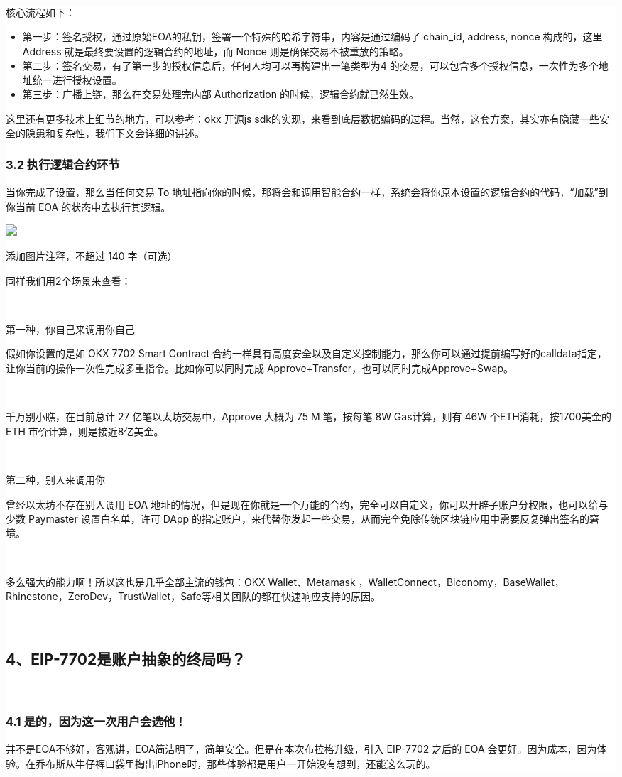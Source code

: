 核心流程如下：

* 第一步：签名授权，通过原始EOA的私钥，签署一个特殊的哈希字符串，内容是通过编码了 chain_id, address, nonce 构成的，这里 Address 就是最终要设置的逻辑合约的地址，而 Nonce 则是确保交易不被重放的策略。
* 第二步：签名交易，有了第一步的授权信息后，任何人均可以再构建出一笔类型为4 的交易，可以包含多个授权信息，一次性为多个地址统一进行授权设置。
* 第三步：广播上链，那么在交易处理完内部 Authorization 的时候，逻辑合约就已然生效。

这里还有更多技术上细节的地方，可以参考：okx 开源js sdk的实现，来看到底层数据编码的过程。当然，这套方案，其实亦有隐藏一些安全的隐患和复杂性，我们下文会详细的讲述。
<br>


### 3.2 执行逻辑合约环节

当你完成了设置，那么当任何交易 To 地址指向你的时候，那将会和调用智能合约一样，系统会将你原本设置的逻辑合约的代码，“加载”到你当前 EOA 的状态中去执行其逻辑。

![](https://picx.zhimg.com/80/v2-f7222b7f674412012d4f16e809f9c793\_720w.png?source=d16d100b)

添加图片注释，不超过 140 字（可选）

同样我们用2个场景来查看：

<br>


第一种，你自己来调用你自己

假如你设置的是如 OKX 7702 Smart Contract 合约一样具有高度安全以及自定义控制能力，那么你可以通过提前编写好的calldata指定，让你当前的操作一次性完成多重指令。比如你可以同时完成 Approve+Transfer，也可以同时完成Approve+Swap。

<br>


千万别小瞧，在目前总计 27 亿笔以太坊交易中，Approve 大概为 75 M 笔，按每笔 8W Gas计算，则有 46W 个ETH消耗，按1700美金的 ETH 市价计算，则是接近8亿美金。

<br>


第二种，别人来调用你

曾经以太坊不存在别人调用 EOA 地址的情况，但是现在你就是一个万能的合约，完全可以自定义，你可以开辟子账户分权限，也可以给与少数 Paymaster 设置白名单，许可 DApp 的指定账户，来代替你发起一些交易，从而完全免除传统区块链应用中需要反复弹出签名的窘境。

<br>


多么强大的能力啊！所以这也是几乎全部主流的钱包：OKX Wallet、Metamask ，WalletConnect，Biconomy，BaseWallet，Rhinestone，ZeroDev，TrustWallet，Safe等相关团队的都在快速响应支持的原因。

<br>


## 4、EIP-7702是账户抽象的终局吗？

<br>


### 4.1 是的，因为这一次用户会选他！

并不是EOA不够好，客观讲，EOA简洁明了，简单安全。但是在本次布拉格升级，引入 EIP-7702 之后的 EOA 会更好。因为成本，因为体验。在乔布斯从牛仔裤口袋里掏出iPhone时，那些体验都是用户一开始没有想到，还能这么玩的。

